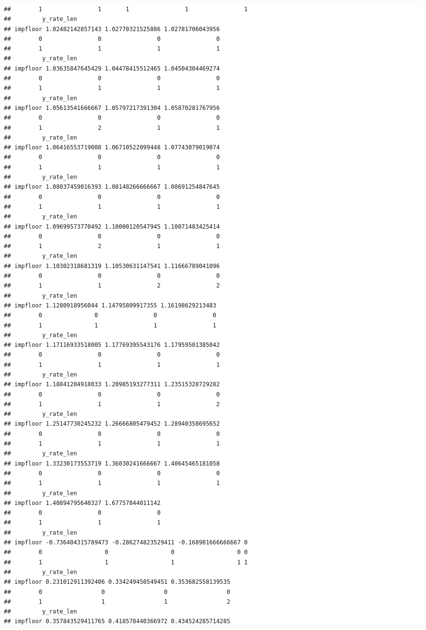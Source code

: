 ```
##        1                1       1                1                1
##         y_rate_len
## impfloor 1.02482142857143 1.02770321525886 1.02781706043956
##        0                0                0                0
##        1                1                1                1
##         y_rate_len
## impfloor 1.03635847645429 1.04478415512465 1.04504304469274
##        0                0                0                0
##        1                1                1                1
##         y_rate_len
## impfloor 1.05613541666667 1.05797217391304 1.05870281767956
##        0                0                0                0
##        1                2                1                1
##         y_rate_len
## impfloor 1.06416553719008 1.06710522099448 1.07743079019074
##        0                0                0                0
##        1                1                1                1
##         y_rate_len
## impfloor 1.08037459016393 1.08148266666667 1.08691254847645
##        0                0                0                0
##        1                1                1                1
##         y_rate_len
## impfloor 1.09699573770492 1.10000120547945 1.10071483425414
##        0                0                0                0
##        1                2                1                1
##         y_rate_len
## impfloor 1.10302318681319 1.10530631147541 1.11666789041096
##        0                0                0                0
##        1                1                2                2
##         y_rate_len
## impfloor 1.1280918956044 1.14795809917355 1.16198629213483
##        0               0                0                0
##        1               1                1                1
##         y_rate_len
## impfloor 1.17116933518005 1.17769395543176 1.17959501385042
##        0                0                0                0
##        1                1                1                1
##         y_rate_len
## impfloor 1.18841204918033 1.20985193277311 1.23515328729282
##        0                0                0                0
##        1                1                1                2
##         y_rate_len
## impfloor 1.25147730245232 1.26666805479452 1.28940358695652
##        0                0                0                0
##        1                1                1                1
##         y_rate_len
## impfloor 1.33230173553719 1.36030241666667 1.40645465181058
##        0                0                0                0
##        1                1                1                1
##         y_rate_len
## impfloor 1.40894795640327 1.67757844011142
##        0                0                0
##        1                1                1
##         y_rate_len
## impfloor -0.736404315789473 -0.286274823529411 -0.168981666666667 0
##        0                  0                  0                  0 0
##        1                  1                  1                  1 1
##         y_rate_len
## impfloor 0.231012911392406 0.334249450549451 0.353682558139535
##        0                 0                 0                 0
##        1                 1                 1                 2
##         y_rate_len
## impfloor 0.357843529411765 0.418578440366972 0.434524285714285
```